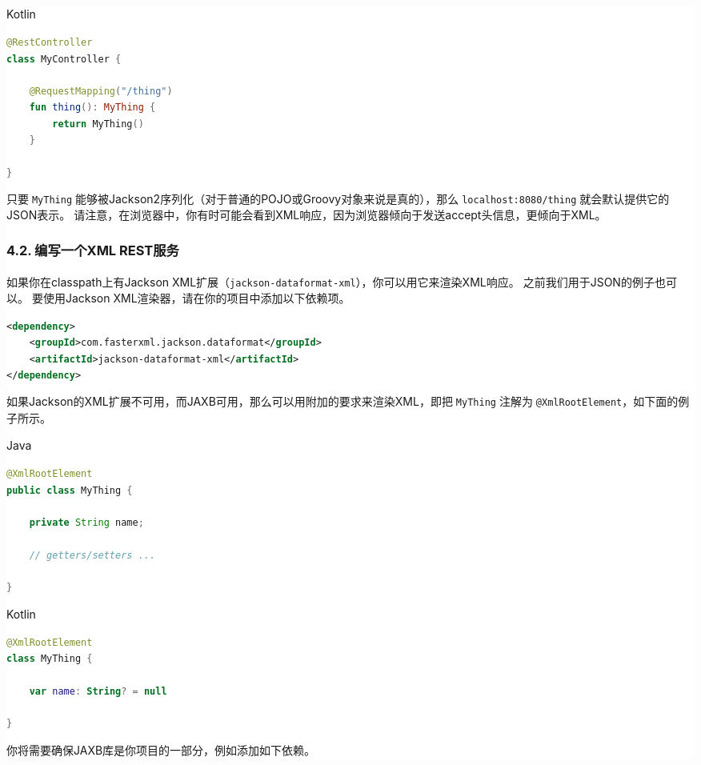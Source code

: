 Kotlin

```kotlin
@RestController
class MyController {

    @RequestMapping("/thing")
    fun thing(): MyThing {
        return MyThing()
    }

}
```

只要 `MyThing` 能够被Jackson2序列化（对于普通的POJO或Groovy对象来说是真的），那么 `localhost:8080/thing` 就会默认提供它的JSON表示。 请注意，在浏览器中，你有时可能会看到XML响应，因为浏览器倾向于发送accept头信息，更倾向于XML。

### 4.2. 编写一个XML REST服务

如果你在classpath上有Jackson XML扩展（`jackson-dataformat-xml`），你可以用它来渲染XML响应。 之前我们用于JSON的例子也可以。 要使用Jackson XML渲染器，请在你的项目中添加以下依赖项。

```xml
<dependency>
    <groupId>com.fasterxml.jackson.dataformat</groupId>
    <artifactId>jackson-dataformat-xml</artifactId>
</dependency>
```

如果Jackson的XML扩展不可用，而JAXB可用，那么可以用附加的要求来渲染XML，即把 `MyThing` 注解为 `@XmlRootElement`，如下面的例子所示。

Java

```java
@XmlRootElement
public class MyThing {

    private String name;

    // getters/setters ...

}
```

Kotlin

```kotlin
@XmlRootElement
class MyThing {

    var name: String? = null

}
```

你将需要确保JAXB库是你项目的一部分，例如添加如下依赖。
